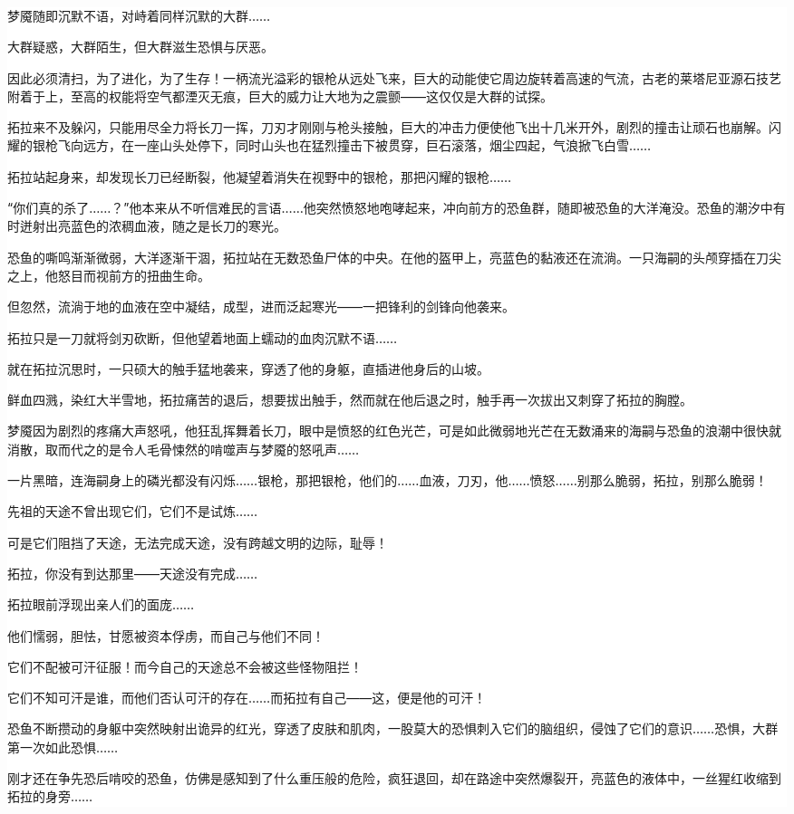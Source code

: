 梦魇随即沉默不语，对峙着同样沉默的大群……

大群疑惑，大群陌生，但大群滋生恐惧与厌恶。

因此必须清扫，为了进化，为了生存！一柄流光溢彩的银枪从远处飞来，巨大的动能使它周边旋转着高速的气流，古老的莱塔尼亚源石技艺附着于上，至高的权能将空气都湮灭无痕，巨大的威力让大地为之震颤——这仅仅是大群的试探。

拓拉来不及躲闪，只能用尽全力将长刀一挥，刀刃才刚刚与枪头接触，巨大的冲击力便使他飞出十几米开外，剧烈的撞击让顽石也崩解。闪耀的银枪飞向远方，在一座山头处停下，同时山头也在猛烈撞击下被贯穿，巨石滚落，烟尘四起，气浪掀飞白雪……

拓拉站起身来，却发现长刀已经断裂，他凝望着消失在视野中的银枪，那把闪耀的银枪……

“你们真的杀了……？”他本来从不听信难民的言语……他突然愤怒地咆哮起来，冲向前方的恐鱼群，随即被恐鱼的大洋淹没。恐鱼的潮汐中有时迸射出亮蓝色的浓稠血液，随之是长刀的寒光。

恐鱼的嘶鸣渐渐微弱，大洋逐渐干涸，拓拉站在无数恐鱼尸体的中央。在他的盔甲上，亮蓝色的黏液还在流淌。一只海嗣的头颅穿插在刀尖之上，他怒目而视前方的扭曲生命。

但忽然，流淌于地的血液在空中凝结，成型，进而泛起寒光——一把锋利的剑锋向他袭来。

拓拉只是一刀就将剑刃砍断，但他望着地面上蠕动的血肉沉默不语……

就在拓拉沉思时，一只硕大的触手猛地袭来，穿透了他的身躯，直插进他身后的山坡。

鲜血四溅，染红大半雪地，拓拉痛苦的退后，想要拔出触手，然而就在他后退之时，触手再一次拔出又刺穿了拓拉的胸膛。

梦魇因为剧烈的疼痛大声怒吼，他狂乱挥舞着长刀，眼中是愤怒的红色光芒，可是如此微弱地光芒在无数涌来的海嗣与恐鱼的浪潮中很快就消散，取而代之的是令人毛骨悚然的啃噬声与梦魇的怒吼声……

一片黑暗，连海嗣身上的磷光都没有闪烁……银枪，那把银枪，他们的……血液，刀刃，他……愤怒……别那么脆弱，拓拉，别那么脆弱！

先祖的天途不曾出现它们，它们不是试炼……

可是它们阻挡了天途，无法完成天途，没有跨越文明的边际，耻辱！

拓拉，你没有到达那里——天途没有完成……

拓拉眼前浮现出亲人们的面庞……

他们懦弱，胆怯，甘愿被资本俘虏，而自己与他们不同！

它们不配被可汗征服！而今自己的天途总不会被这些怪物阻拦！

它们不知可汗是谁，而他们否认可汗的存在……而拓拉有自己——这，便是他的可汗！

恐鱼不断攒动的身躯中突然映射出诡异的红光，穿透了皮肤和肌肉，一股莫大的恐惧刺入它们的脑组织，侵蚀了它们的意识……恐惧，大群第一次如此恐惧……

刚才还在争先恐后啃咬的恐鱼，仿佛是感知到了什么重压般的危险，疯狂退回，却在路途中突然爆裂开，亮蓝色的液体中，一丝猩红收缩到拓拉的身旁……
